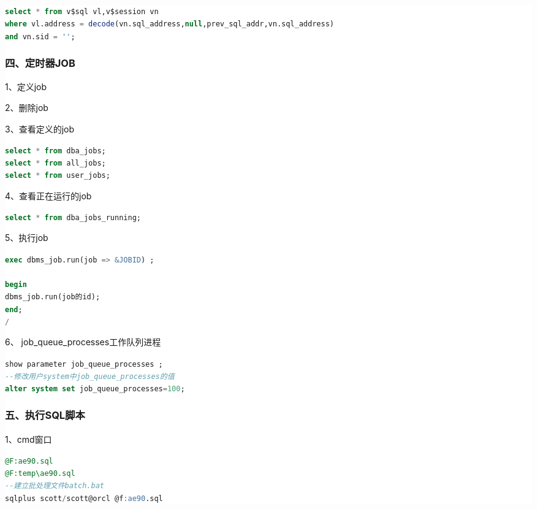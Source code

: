 ```sql
select * from v$sql vl,v$session vn 
where vl.address = decode(vn.sql_address,null,prev_sql_addr,vn.sql_address)
and vn.sid = '';
```

### 四、定时器JOB

1、定义job 

2、删除job



3、查看定义的job

```sql
select * from dba_jobs;
select * from all_jobs;
select * from user_jobs;
```

4、查看正在运行的job

```sql
select * from dba_jobs_running;
```

5、执行job

```sql
exec dbms_job.run(job => &JOBID) ;

begin  
dbms_job.run(job的id);  
end;  
/  
```

6、	job_queue_processes工作队列进程

```sql
show parameter job_queue_processes ;  
--修改用户system中job_queue_processes的值
alter system set job_queue_processes=100;  
```





### 五、执行SQL脚本

1、cmd窗口

```sql
@F:ae90.sql
@F:temp\ae90.sql
--建立批处理文件batch.bat
sqlplus scott/scott@orcl @f:ae90.sql 
```
